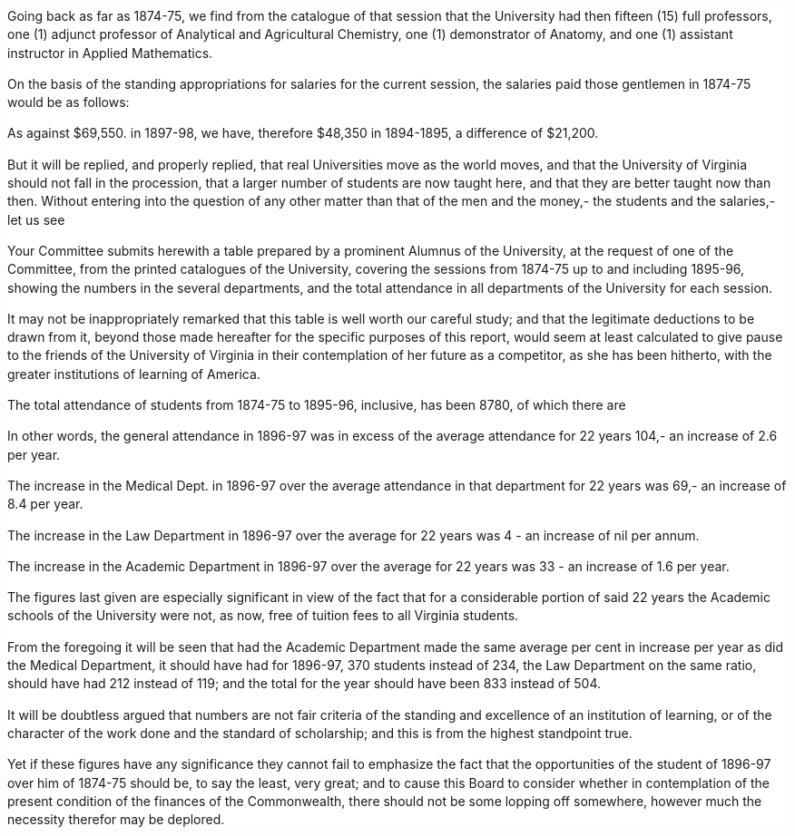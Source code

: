 Going back as far as 1874-75, we find from the catalogue of that session that the University had then fifteen (15) full professors, one (1) adjunct professor of Analytical and Agricultural Chemistry, one (1) demonstrator of Anatomy, and one (1) assistant instructor in Applied Mathematics.

On the basis of the standing appropriations for salaries for the current session, the salaries paid those gentlemen in 1874-75 would be as follows:

As against $69,550. in 1897-98, we have, therefore $48,350 in 1894-1895, a difference of $21,200.

But it will be replied, and properly replied, that real Universities move as the world moves, and that the University of Virginia should not fall in the procession, that a larger number of students are now taught here, and that they are better taught now than then. Without entering into the question of any other matter than that of the men and the money,- the students and the salaries,- let us see

Your Committee submits herewith a table prepared by a prominent Alumnus of the University, at the request of one of the Committee, from the printed catalogues of the University, covering the sessions from 1874-75 up to and including 1895-96, showing the numbers in the several departments, and the total attendance in all departments of the University for each session.

It may not be inappropriately remarked that this table is well worth our careful study; and that the legitimate deductions to be drawn from it, beyond those made hereafter for the specific purposes of this report, would seem at least calculated to give pause to the friends of the University of Virginia in their contemplation of her future as a competitor, as she has been hitherto, with the greater institutions of learning of America.

The total attendance of students from 1874-75 to 1895-96, inclusive, has been 8780, of which there are

In other words, the general attendance in 1896-97 was in excess of the average attendance for 22 years 104,- an increase of 2.6 per year.

The increase in the Medical Dept. in 1896-97 over the average attendance in that department for 22 years was 69,- an increase of 8.4 per year.

The increase in the Law Department in 1896-97 over the average for 22 years was 4 - an increase of nil per annum.

The increase in the Academic Department in 1896-97 over the average for 22 years was 33 - an increase of 1.6 per year.

The figures last given are especially significant in view of the fact that for a considerable portion of said 22 years the Academic schools of the University were not, as now, free of tuition fees to all Virginia students.

From the foregoing it will be seen that had the Academic Department made the same average per cent in increase per year as did the Medical Department, it should have had for 1896-97, 370 students instead of 234, the Law Department on the same ratio, should have had 212 instead of 119; and the total for the year should have been 833 instead of 504.

It will be doubtless argued that numbers are not fair criteria of the standing and excellence of an institution of learning, or of the character of the work done and the standard of scholarship; and this is from the highest standpoint true.

Yet if these figures have any significance they cannot fail to emphasize the fact that the opportunities of the student of 1896-97 over him of 1874-75 should be, to say the least, very great; and to cause this Board to consider whether in contemplation of the present condition of the finances of the Commonwealth, there should not be some lopping off somewhere, however much the necessity therefor may be deplored.

